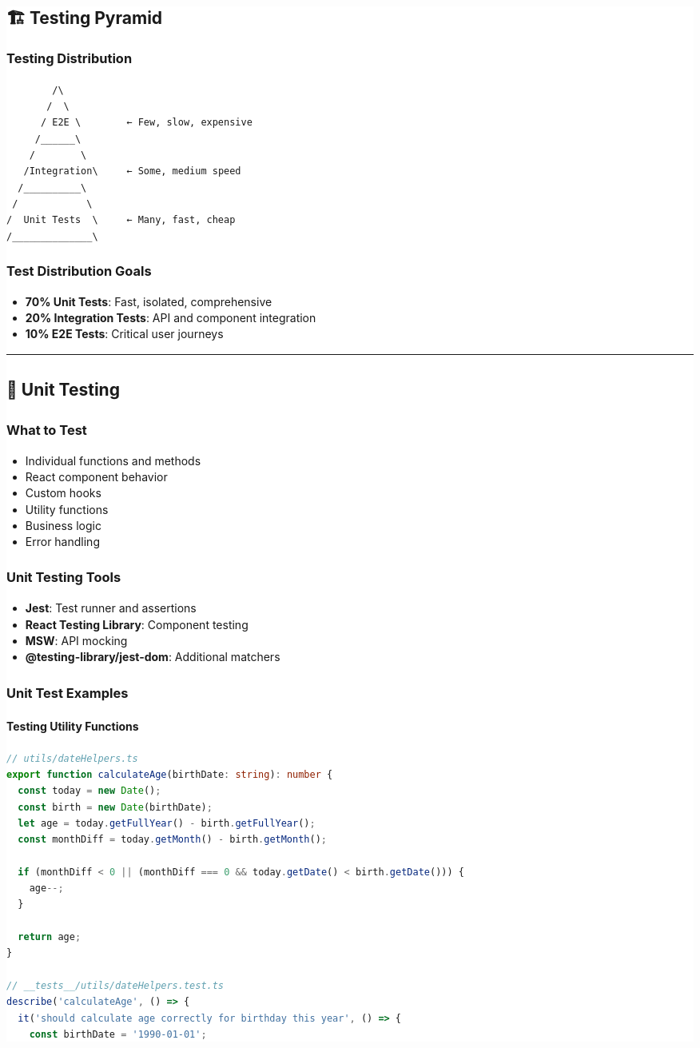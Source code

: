 
## 🏗️ Testing Pyramid

### **Testing Distribution**
```
        /\
       /  \
      / E2E \        ← Few, slow, expensive
     /______\
    /        \
   /Integration\     ← Some, medium speed
  /__________\
 /            \
/  Unit Tests  \     ← Many, fast, cheap
/______________\
```

### **Test Distribution Goals**
- **70% Unit Tests**: Fast, isolated, comprehensive
- **20% Integration Tests**: API and component integration
- **10% E2E Tests**: Critical user journeys

---

## 🧪 Unit Testing

### **What to Test**
- Individual functions and methods
- React component behavior
- Custom hooks
- Utility functions
- Business logic
- Error handling

### **Unit Testing Tools**
- **Jest**: Test runner and assertions
- **React Testing Library**: Component testing
- **MSW**: API mocking
- **@testing-library/jest-dom**: Additional matchers

### **Unit Test Examples**

#### **Testing Utility Functions**
```typescript
// utils/dateHelpers.ts
export function calculateAge(birthDate: string): number {
  const today = new Date();
  const birth = new Date(birthDate);
  let age = today.getFullYear() - birth.getFullYear();
  const monthDiff = today.getMonth() - birth.getMonth();
  
  if (monthDiff < 0 || (monthDiff === 0 && today.getDate() < birth.getDate())) {
    age--;
  }
  
  return age;
}

// __tests__/utils/dateHelpers.test.ts
describe('calculateAge', () => {
  it('should calculate age correctly for birthday this year', () => {
    const birthDate = '1990-01-01';
```